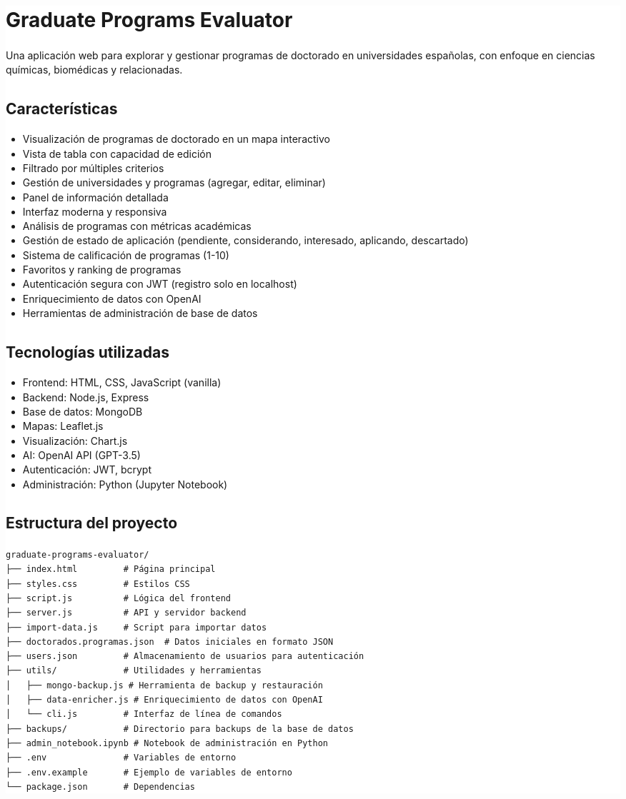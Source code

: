 # Graduate Programs Evaluator

Una aplicación web para explorar y gestionar programas de doctorado en universidades españolas, con enfoque en ciencias químicas, biomédicas y relacionadas.

## Características

- Visualización de programas de doctorado en un mapa interactivo
- Vista de tabla con capacidad de edición
- Filtrado por múltiples criterios
- Gestión de universidades y programas (agregar, editar, eliminar)
- Panel de información detallada
- Interfaz moderna y responsiva
- Análisis de programas con métricas académicas
- Gestión de estado de aplicación (pendiente, considerando, interesado, aplicando, descartado)
- Sistema de calificación de programas (1-10)
- Favoritos y ranking de programas
- Autenticación segura con JWT (registro solo en localhost)
- Enriquecimiento de datos con OpenAI
- Herramientas de administración de base de datos

## Tecnologías utilizadas

- Frontend: HTML, CSS, JavaScript (vanilla)
- Backend: Node.js, Express
- Base de datos: MongoDB
- Mapas: Leaflet.js
- Visualización: Chart.js
- AI: OpenAI API (GPT-3.5)
- Autenticación: JWT, bcrypt
- Administración: Python (Jupyter Notebook)

## Estructura del proyecto

```
graduate-programs-evaluator/
├── index.html         # Página principal
├── styles.css         # Estilos CSS
├── script.js          # Lógica del frontend
├── server.js          # API y servidor backend
├── import-data.js     # Script para importar datos
├── doctorados.programas.json  # Datos iniciales en formato JSON
├── users.json         # Almacenamiento de usuarios para autenticación
├── utils/             # Utilidades y herramientas
│   ├── mongo-backup.js # Herramienta de backup y restauración
│   ├── data-enricher.js # Enriquecimiento de datos con OpenAI
│   └── cli.js         # Interfaz de línea de comandos
├── backups/           # Directorio para backups de la base de datos
├── admin_notebook.ipynb # Notebook de administración en Python
├── .env               # Variables de entorno
├── .env.example       # Ejemplo de variables de entorno
└── package.json       # Dependencias
```
